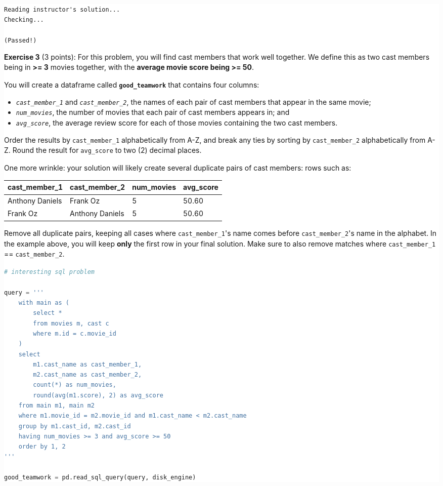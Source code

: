     Reading instructor's solution...
    Checking...
    
    (Passed!)
    

**Exercise 3** (3 points): For this problem, you will find cast members that work well together. We define this as two cast members being in **>= 3** movies together, with the **average movie score being >= 50**. 

You will create a dataframe called **`good_teamwork`** that contains four columns:
- *`cast_member_1`* and *`cast_member_2`*, the names of each pair of cast members that appear in the same movie;
- *`num_movies`*, the number of movies that each pair of cast members appears in; and
- *`avg_score`*, the average review score for each of those movies containing the two cast members. 

Order the results by `cast_member_1` alphabetically from A-Z, and break any ties by sorting by `cast_member_2` alphabetically from A-Z. Round the result for `avg_score` to two (2) decimal places.

One more wrinkle: your solution will likely create several duplicate pairs of cast members: rows such as:

cast_member_1     |cast_member_2  |num_movies  |avg_score
------------------|---------------|------------|---------
 Anthony Daniels  |Frank Oz       |5           |50.60
 Frank Oz         |Anthony Daniels|5           |50.60
 
Remove all duplicate pairs, keeping all cases where `cast_member_1`'s name comes before `cast_member_2`'s name in the alphabet. In the example above, you will keep **only** the first row in your final solution. Make sure to also remove matches where `cast_member_1` == `cast_member_2`.


```python
# interesting sql problem

query = '''
    with main as (
        select *
        from movies m, cast c
        where m.id = c.movie_id
    )
    select    
        m1.cast_name as cast_member_1, 
        m2.cast_name as cast_member_2,
        count(*) as num_movies,
        round(avg(m1.score), 2) as avg_score
    from main m1, main m2
    where m1.movie_id = m2.movie_id and m1.cast_name < m2.cast_name
    group by m1.cast_id, m2.cast_id
    having num_movies >= 3 and avg_score >= 50
    order by 1, 2
'''

good_teamwork = pd.read_sql_query(query, disk_engine)
```
